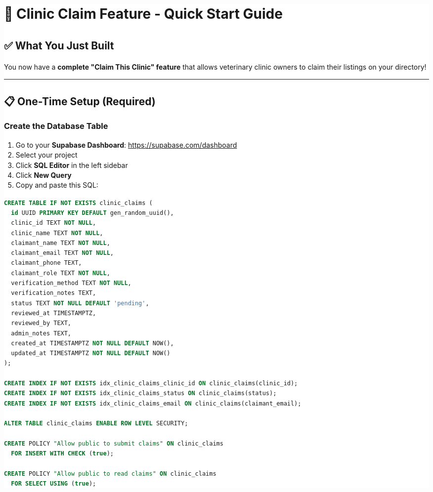 # 🚀 Clinic Claim Feature - Quick Start Guide

## ✅ What You Just Built

You now have a **complete "Claim This Clinic" feature** that allows veterinary clinic owners to claim their listings on your directory!

---

## 📋 One-Time Setup (Required)

### Create the Database Table

1. Go to your **Supabase Dashboard**: https://supabase.com/dashboard
2. Select your project
3. Click **SQL Editor** in the left sidebar
4. Click **New Query**
5. Copy and paste this SQL:

```sql
CREATE TABLE IF NOT EXISTS clinic_claims (
  id UUID PRIMARY KEY DEFAULT gen_random_uuid(),
  clinic_id TEXT NOT NULL,
  clinic_name TEXT NOT NULL,
  claimant_name TEXT NOT NULL,
  claimant_email TEXT NOT NULL,
  claimant_phone TEXT,
  claimant_role TEXT NOT NULL,
  verification_method TEXT NOT NULL,
  verification_notes TEXT,
  status TEXT NOT NULL DEFAULT 'pending',
  reviewed_at TIMESTAMPTZ,
  reviewed_by TEXT,
  admin_notes TEXT,
  created_at TIMESTAMPTZ NOT NULL DEFAULT NOW(),
  updated_at TIMESTAMPTZ NOT NULL DEFAULT NOW()
);

CREATE INDEX IF NOT EXISTS idx_clinic_claims_clinic_id ON clinic_claims(clinic_id);
CREATE INDEX IF NOT EXISTS idx_clinic_claims_status ON clinic_claims(status);
CREATE INDEX IF NOT EXISTS idx_clinic_claims_email ON clinic_claims(claimant_email);

ALTER TABLE clinic_claims ENABLE ROW LEVEL SECURITY;

CREATE POLICY "Allow public to submit claims" ON clinic_claims
  FOR INSERT WITH CHECK (true);

CREATE POLICY "Allow public to read claims" ON clinic_claims
  FOR SELECT USING (true);
```
